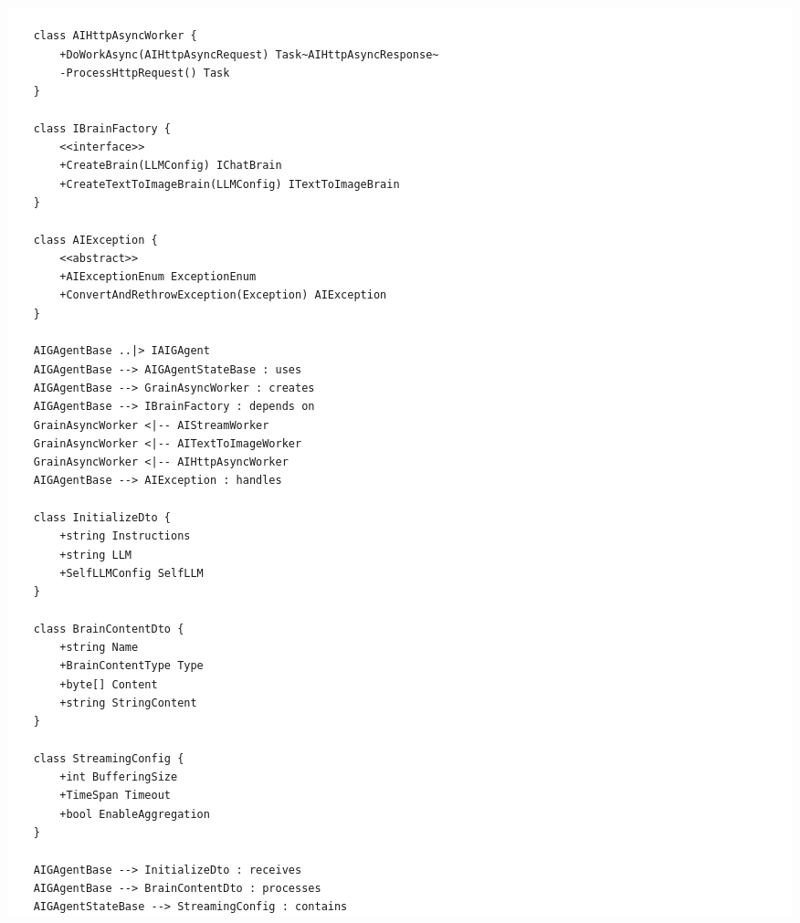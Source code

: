 ```mermaid
    
    class AIHttpAsyncWorker {
        +DoWorkAsync(AIHttpAsyncRequest) Task~AIHttpAsyncResponse~
        -ProcessHttpRequest() Task
    }
    
    class IBrainFactory {
        <<interface>>
        +CreateBrain(LLMConfig) IChatBrain
        +CreateTextToImageBrain(LLMConfig) ITextToImageBrain
    }
    
    class AIException {
        <<abstract>>
        +AIExceptionEnum ExceptionEnum
        +ConvertAndRethrowException(Exception) AIException
    }
    
    AIGAgentBase ..|> IAIGAgent
    AIGAgentBase --> AIGAgentStateBase : uses
    AIGAgentBase --> GrainAsyncWorker : creates
    AIGAgentBase --> IBrainFactory : depends on
    GrainAsyncWorker <|-- AIStreamWorker
    GrainAsyncWorker <|-- AITextToImageWorker
    GrainAsyncWorker <|-- AIHttpAsyncWorker
    AIGAgentBase --> AIException : handles
    
    class InitializeDto {
        +string Instructions
        +string LLM
        +SelfLLMConfig SelfLLM
    }
    
    class BrainContentDto {
        +string Name
        +BrainContentType Type
        +byte[] Content
        +string StringContent
    }
    
    class StreamingConfig {
        +int BufferingSize
        +TimeSpan Timeout
        +bool EnableAggregation
    }
    
    AIGAgentBase --> InitializeDto : receives
    AIGAgentBase --> BrainContentDto : processes
    AIGAgentStateBase --> StreamingConfig : contains
```
